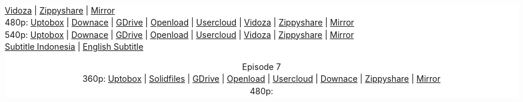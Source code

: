 <span class="notranslate"><a href="https://vidoza.net/mruop93gu7pe.html" data-wpel-link="external" target="_blank" rel="noopener noreferer nofollow" class="notranslate">Vidoza</a> |</span> <span class="notranslate"><a href="http://www52.zippyshare.com/v/zGIyn7KW/file.html" data-wpel-link="external" target="_blank" rel="noopener noreferer nofollow" class="notranslate">Zippyshare</a> |</span> <a href="https://mirrorace.com/m/c31k" data-wpel-link="external" target="_blank" rel="noopener noreferer nofollow" class="notranslate">Mirror</a> <br><span class="notranslate">480p: <a href="https://uptobox.com/fqyzfw524as8" data-wpel-link="external" target="_blank" rel="noopener noreferer nofollow" class="notranslate">Uptobox</a> |</span> <span class="notranslate"><a href="https://downace.com/3tLjM" data-wpel-link="external" target="_blank" rel="noopener noreferer nofollow" class="notranslate">Downace</a> |</span> <span class="notranslate"><a href="https://drive.google.com/file/d/1D0W_Lf6ds_BFP8YjCaM5wu27V6zstUe5/view" data-wpel-link="external" target="_blank" rel="noopener noreferer nofollow" class="notranslate">GDrive</a> |</span> <span class="notranslate"><a href="https://dimaslanjaka-storage.000webhostapp.com/movies/drama-korea-radio-romance-subtitle-indonesia" data-wpel-link="external" target="_blank" rel="noopener noreferer nofollow" class="notranslate">Openload</a> |</span> <span class="notranslate"><a href="https://userscloud.com/qwfn1ilqnglp" data-wpel-link="external" target="_blank" rel="noopener noreferer nofollow" class="notranslate">Usercloud</a> |</span> <span class="notranslate"><a href="https://vidoza.net/lvb60p7avv1q.html" data-wpel-link="external" target="_blank" rel="noopener noreferer nofollow" class="notranslate">Vidoza</a> |</span> <span class="notranslate"><a href="http://www13.zippyshare.com/v/hdCLL6SW/file.html" data-wpel-link="external" target="_blank" rel="noopener noreferer nofollow" class="notranslate">Zippyshare</a> |</span> <a href="https://mirrorace.com/m/c2vj" data-wpel-link="external" target="_blank" rel="noopener noreferer nofollow" class="notranslate">Mirror</a> <br><span class="notranslate">540p: <a href="https://uptobox.com/9opvj47k0b1x" data-wpel-link="external" target="_blank" rel="noopener noreferer nofollow" class="notranslate">Uptobox</a> |</span> <span class="notranslate"><a href="https://downace.com/3tLjP" data-wpel-link="external" target="_blank" rel="noopener noreferer nofollow" class="notranslate">Downace</a> |</span> <span class="notranslate"><a href="https://drive.google.com/file/d/1WNLUqFTk3MXZykv4ebH--kXBWzfXikwi/view?usp=sharing" data-wpel-link="external" target="_blank" rel="noopener noreferer nofollow" class="notranslate">GDrive</a> |</span> <span class="notranslate"><a href="https://dimaslanjaka-storage.000webhostapp.com/movies/drama-korea-radio-romance-subtitle-indonesia" data-wpel-link="external" target="_blank" rel="noopener noreferer nofollow" class="notranslate">Openload</a> |</span> <span class="notranslate"><a href="https://userscloud.com/hf6sw829m24k" data-wpel-link="external" target="_blank" rel="noopener noreferer nofollow" class="notranslate">Usercloud</a> |</span> <span class="notranslate"><a href="https://vidoza.net/zbw69iaxj2rx.html" data-wpel-link="external" target="_blank" rel="noopener noreferer nofollow" class="notranslate">Vidoza</a> |</span> <span class="notranslate"><a href="http://www107.zippyshare.com/v/iBGw9UjU/file.html" data-wpel-link="external" target="_blank" rel="noopener noreferer nofollow" class="notranslate">Zippyshare</a> |</span> <a href="https://mirrorace.com/m/c2vk" data-wpel-link="external" target="_blank" rel="noopener noreferer nofollow" class="notranslate">Mirror</a> <br><span class="notranslate"><a href="https://subscene.com/subtitles/radio-romance-radio-romaenseu/indonesian/1719610" data-wpel-link="external" target="_blank" rel="noopener noreferer nofollow" class="notranslate">Subtitle Indonesia</a> |</span> <a href="https://subscene.com/subtitles/radio-romance-radio-romaenseu/english/1719535" data-wpel-link="external" target="_blank" rel="noopener noreferer nofollow" class="notranslate">English Subtitle</a> </p>  <p style="text-align: center;"> <span class="notranslate">Episode 7</span> <br><span class="notranslate">360p: <a href="https://uptobox.com/muoaw679eyb3" data-wpel-link="external" target="_blank" rel="noopener noreferer nofollow" class="notranslate">Uptobox</a> |</span> <span class="notranslate"><a href="http://www.solidfiles.com/v/aqvpyjXN4wr2D" data-wpel-link="external" target="_blank" rel="noopener noreferer nofollow" class="notranslate">Solidfiles</a> |</span> <span class="notranslate"><a href="https://drive.google.com/file/d/12hc2ZjcjJD2SJttBJ4zcvM8yvwCj1WkQ/view?usp=sharing" data-wpel-link="external" target="_blank" rel="noopener noreferer nofollow" class="notranslate">GDrive</a> |</span> <span class="notranslate"><a href="https://dimaslanjaka-storage.000webhostapp.com/movies/drama-korea-radio-romance-subtitle-indonesia" data-wpel-link="external" target="_blank" rel="noopener noreferer nofollow" class="notranslate">Openload</a> |</span> <span class="notranslate"><a href="https://userscloud.com/l80wqq3ixif3" data-wpel-link="external" target="_blank" rel="noopener noreferer nofollow" class="notranslate">Usercloud</a> |</span> <span class="notranslate"><a href="https://downace.com/1s4g1" data-wpel-link="external" target="_blank" rel="noopener noreferer nofollow" class="notranslate">Downace</a> |</span> <span class="notranslate"><a href="http://www46.zippyshare.com/v/G4FbNl06/file.html" data-wpel-link="external" target="_blank" rel="noopener noreferer nofollow" class="notranslate">Zippyshare</a> |</span> <a href="https://mirrorace.com/m/kvOP" data-wpel-link="external" target="_blank" rel="noopener noreferer nofollow" class="notranslate">Mirror</a> <br><span class="notranslate">480p: